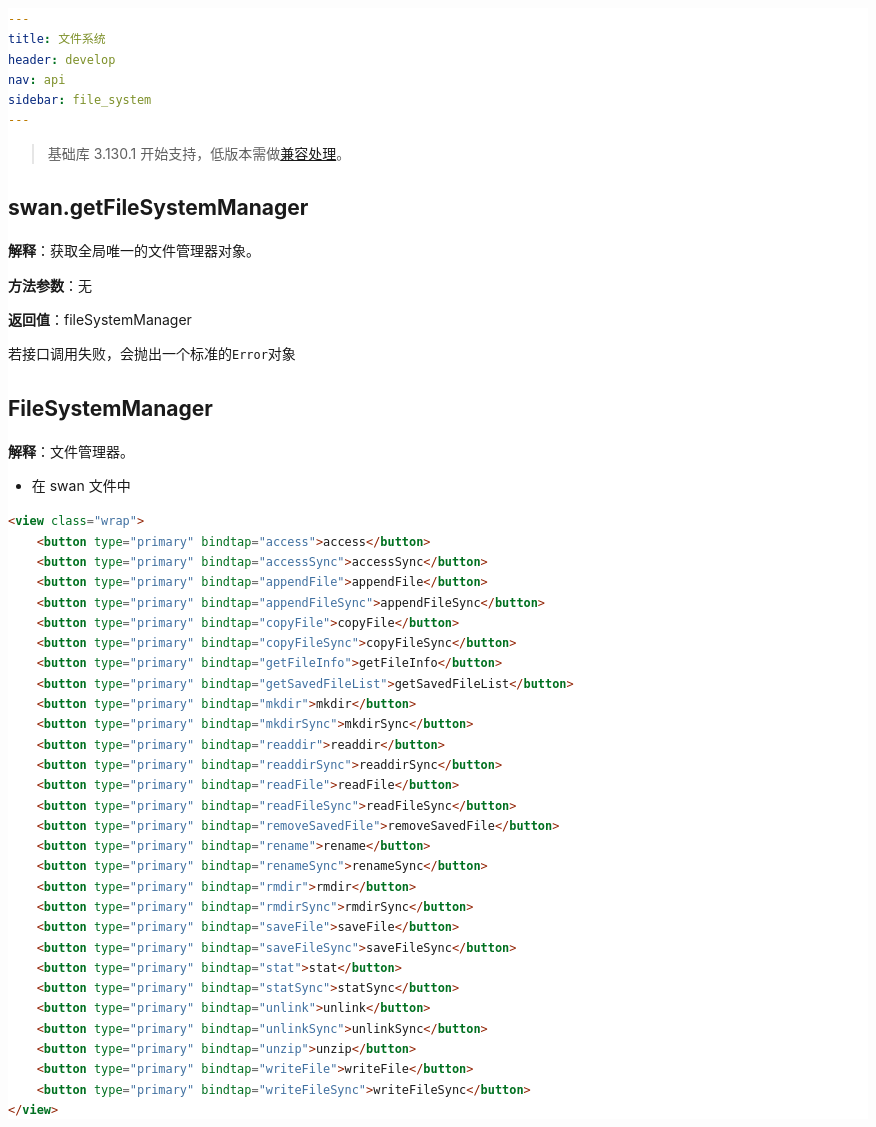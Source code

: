 ```yaml
---
title: 文件系统
header: develop
nav: api
sidebar: file_system
---
```


> 基础库 3.130.1 开始支持，低版本需做[兼容处理](https://smartprogram.baidu.com/docs/develop/swan/compatibility/)。

## swan.getFileSystemManager

**解释**：获取全局唯一的文件管理器对象。

**方法参数**：无

**返回值**：fileSystemManager

若接口调用失败，会抛出一个标准的`Error`对象

## FileSystemManager

**解释**：文件管理器。



* 在 swan 文件中

```html
<view class="wrap">
    <button type="primary" bindtap="access">access</button>
    <button type="primary" bindtap="accessSync">accessSync</button>
    <button type="primary" bindtap="appendFile">appendFile</button>
    <button type="primary" bindtap="appendFileSync">appendFileSync</button>
    <button type="primary" bindtap="copyFile">copyFile</button>
    <button type="primary" bindtap="copyFileSync">copyFileSync</button>
    <button type="primary" bindtap="getFileInfo">getFileInfo</button>
    <button type="primary" bindtap="getSavedFileList">getSavedFileList</button>
    <button type="primary" bindtap="mkdir">mkdir</button>
    <button type="primary" bindtap="mkdirSync">mkdirSync</button>
    <button type="primary" bindtap="readdir">readdir</button>
    <button type="primary" bindtap="readdirSync">readdirSync</button>
    <button type="primary" bindtap="readFile">readFile</button>
    <button type="primary" bindtap="readFileSync">readFileSync</button>
    <button type="primary" bindtap="removeSavedFile">removeSavedFile</button>
    <button type="primary" bindtap="rename">rename</button>
    <button type="primary" bindtap="renameSync">renameSync</button>
    <button type="primary" bindtap="rmdir">rmdir</button>
    <button type="primary" bindtap="rmdirSync">rmdirSync</button>
    <button type="primary" bindtap="saveFile">saveFile</button>
    <button type="primary" bindtap="saveFileSync">saveFileSync</button>
    <button type="primary" bindtap="stat">stat</button>
    <button type="primary" bindtap="statSync">statSync</button>
    <button type="primary" bindtap="unlink">unlink</button>
    <button type="primary" bindtap="unlinkSync">unlinkSync</button>
    <button type="primary" bindtap="unzip">unzip</button>
    <button type="primary" bindtap="writeFile">writeFile</button>
    <button type="primary" bindtap="writeFileSync">writeFileSync</button>
</view>
```
